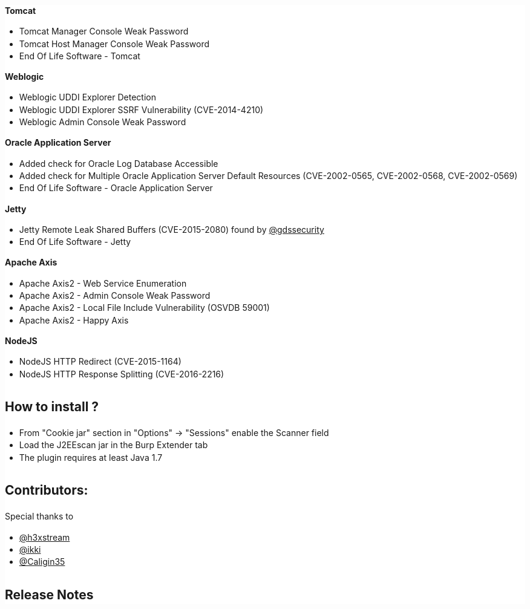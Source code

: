 **Tomcat**

 * Tomcat Manager Console Weak Password
 * Tomcat Host Manager Console Weak Password
 * End Of Life Software - Tomcat

**Weblogic**

 * Weblogic UDDI Explorer Detection
 * Weblogic UDDI Explorer SSRF Vulnerability (CVE-2014-4210)
 * Weblogic Admin Console Weak Password

**Oracle Application Server**
 
 * Added check for Oracle Log Database Accessible
 * Added check for Multiple Oracle Application Server Default Resources (CVE-2002-0565, CVE-2002-0568, CVE-2002-0569)
 * End Of Life Software - Oracle Application Server

**Jetty**

 * Jetty Remote Leak Shared Buffers (CVE-2015-2080) found by [@gdssecurity](https://twitter.com/gdssecurity/)
 * End Of Life Software - Jetty

**Apache Axis**

 * Apache Axis2 - Web Service Enumeration
 * Apache Axis2 - Admin Console Weak Password
 * Apache Axis2 - Local File Include Vulnerability (OSVDB 59001)
 * Apache Axis2 - Happy Axis
 
**NodeJS**

 * NodeJS HTTP Redirect (CVE-2015-1164)
 * NodeJS HTTP Response Splitting (CVE-2016-2216)



## How to install ?

 * From "Cookie jar" section in "Options" -> "Sessions" enable the Scanner field
 * Load the J2EEscan jar in the Burp Extender tab
 * The plugin requires at least Java 1.7


## Contributors:

Special thanks to

  * [@h3xstream](https://twitter.com/h3xstream)
  * [@ikki](https://twitter.com/_ikki)
  * [@Caligin35](https://twitter.com/Caligin35)


## Release Notes

